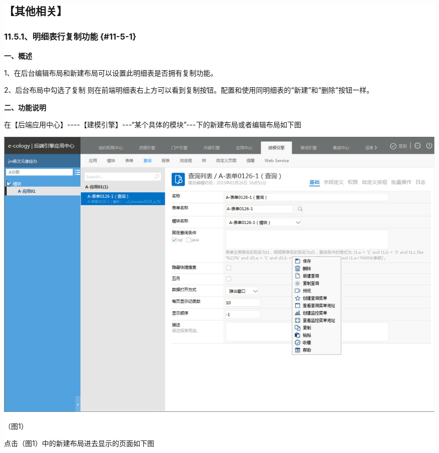 ## 【其他相关】

### 11.5.1、明细表行复制功能 {#11-5-1}

**一、概述**

1、在后台编辑布局和新建布局可以设置此明细表是否拥有复制功能。

2、后台布局中勾选了复制 则在前端明细表右上方可以看到复制按钮。配置和使用同明细表的“新建”和“删除”按钮一样。

**二、功能说明**

在【后端应用中心】----【建模引擎】---“某个具体的模块”---下的新建布局或者编辑布局如下图

![E:\重要文件备份\ecology正式系统知识树图片(余海群提供)\20042\images\1343390](../assets/ezhong_yao_wen_jian_bei_4efd5c_ecology_zheng_shi_xi_tong_zhi_shi_shu_tu_724728_yu_hai_qun_ti_4f9b295c_2.png)

（图1）

点击（图1）中的新建布局进去显示的页面如下图
